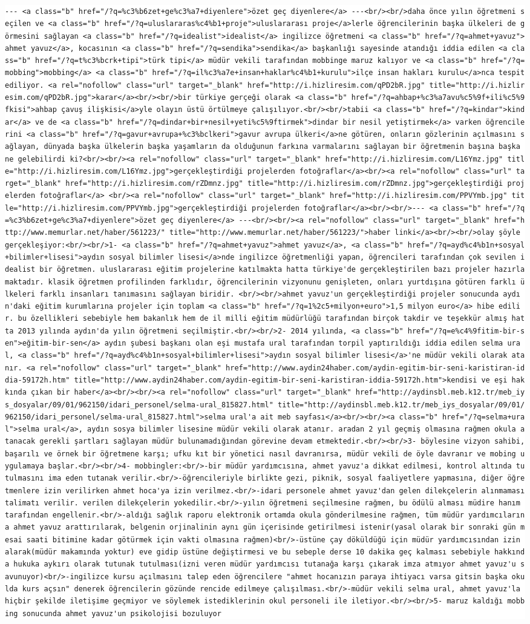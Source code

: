     --- <a class="b" href="/?q=%c3%b6zet+ge%c3%a7+diyenlere">özet geç diyenlere</a> ---<br/><br/>daha önce yılın öğretmeni seçilen ve <a class="b" href="/?q=uluslararas%c4%b1+proje">uluslararası proje</a>lerle öğrencilerinin başka ülkeleri de görmesini sağlayan <a class="b" href="/?q=idealist">idealist</a> ingilizce öğretmeni <a class="b" href="/?q=ahmet+yavuz">ahmet yavuz</a>, kocasının <a class="b" href="/?q=sendika">sendika</a> başkanlığı sayesinde atandığı iddia edilen <a class="b" href="/?q=t%c3%bcrk+tipi">türk tipi</a> müdür vekili tarafından mobbinge maruz kalıyor ve <a class="b" href="/?q=mobbing">mobbing</a> <a class="b" href="/?q=il%c3%a7e+insan+haklar%c4%b1+kurulu">ilçe insan hakları kurulu</a>nca tespit ediliyor. <a rel="nofollow" class="url" target="_blank" href="http://i.hizliresim.com/qPD2bR.jpg" title="http://i.hizliresim.com/qPD2bR.jpg">karar</a><br/><br/>bir türkiye gerçeği olarak <a class="b" href="/?q=ahbap+%c3%a7avu%c5%9f+ili%c5%9fkisi">ahbap çavuş ilişkisi</a>yle olayın üstü örtülmeye çalışılıyor.<br/><br/>tabii <a class="b" href="/?q=kindar">kindar</a> ve de <a class="b" href="/?q=dindar+bir+nesil+yeti%c5%9ftirmek">dindar bir nesil yetiştirmek</a> varken öğrencilerini <a class="b" href="/?q=gavur+avrupa+%c3%bclkeri">gavur avrupa ülkeri</a>ne götüren, onların gözlerinin açılmasını sağlayan, dünyada başka ülkelerin başka yaşamların da olduğunun farkına varmalarını sağlayan bir öğretmenin başına başka ne gelebilirdi ki?<br/><br/><a rel="nofollow" class="url" target="_blank" href="http://i.hizliresim.com/L16Ymz.jpg" title="http://i.hizliresim.com/L16Ymz.jpg">gerçekleştirdiği projelerden fotoğraflar</a><br/><a rel="nofollow" class="url" target="_blank" href="http://i.hizliresim.com/rZDmnz.jpg" title="http://i.hizliresim.com/rZDmnz.jpg">gerçekleştirdiği projelerden fotoğraflar</a> <br/><a rel="nofollow" class="url" target="_blank" href="http://i.hizliresim.com/PPVYmb.jpg" title="http://i.hizliresim.com/PPVYmb.jpg">gerçekleştirdiği projelerden fotoğraflar</a><br/><br/>--- <a class="b" href="/?q=%c3%b6zet+ge%c3%a7+diyenlere">özet geç diyenlere</a> ---<br/><br/><a rel="nofollow" class="url" target="_blank" href="http://www.memurlar.net/haber/561223/" title="http://www.memurlar.net/haber/561223/">haber linki</a><br/><br/>olay şöyle gerçekleşiyor:<br/><br/>1- <a class="b" href="/?q=ahmet+yavuz">ahmet yavuz</a>, <a class="b" href="/?q=ayd%c4%b1n+sosyal+bilimler+lisesi">aydın sosyal bilimler lisesi</a>nde ingilizce öğretmenliği yapan, öğrencileri tarafından çok sevilen idealist bir öğretmen. uluslararası eğitim projelerine katılmakta hatta türkiye'de gerçekleştirilen bazı projeler hazırlamaktadır. klasik öğretmen profilinden farklıdır, öğrencilerinin vizyonunu genişleten, onları yurtdışına götüren farklı ülkeleri farklı insanları tanımasını sağlayan biridir. <br/><br/>ahmet yavuz'un gerçekleştirdiği projeler sonucunda aydın'daki eğitim kurumlarına projeler için toplam <a class="b" href="/?q=1%2c5+milyon+euro">1,5 milyon euro</a> hibe edilir. bu özellikleri sebebiyle hem bakanlık hem de il milli eğitim müdürlüğü tarafından birçok takdir ve teşekkür almış hatta 2013 yılında aydın'da yılın öğretmeni seçilmiştir.<br/><br/>2- 2014 yılında, <a class="b" href="/?q=e%c4%9fitim-bir-sen">eğitim-bir-sen</a> aydın şubesi başkanı olan eşi mustafa ural tarafından torpil yaptırıldığı iddia edilen selma ural, <a class="b" href="/?q=ayd%c4%b1n+sosyal+bilimler+lisesi">aydın sosyal bilimler lisesi</a>'ne müdür vekili olarak atanır. <a rel="nofollow" class="url" target="_blank" href="http://www.aydin24haber.com/aydin-egitim-bir-seni-karistiran-iddia-59172h.htm" title="http://www.aydin24haber.com/aydin-egitim-bir-seni-karistiran-iddia-59172h.htm">kendisi ve eşi hakkında çıkan bir haber</a><br/><br/><a rel="nofollow" class="url" target="_blank" href="http://aydinsbl.meb.k12.tr/meb_iys_dosyalar/09/01/962150/idari_personel/selma-ural_815827.html" title="http://aydinsbl.meb.k12.tr/meb_iys_dosyalar/09/01/962150/idari_personel/selma-ural_815827.html">selma ural'a ait meb sayfası</a><br/><br/><a class="b" href="/?q=selma+ural">selma ural</a>, aydın sosya bilimler lisesine müdür vekili olarak atanır. aradan 2 yıl geçmiş olmasına rağmen okula atanacak gerekli şartları sağlayan müdür bulunamadığından görevine devam etmektedir.<br/><br/>3- böylesine vizyon sahibi, başarılı ve örnek bir öğretmene karşı; ufku kıt bir yönetici nasıl davranırsa, müdür vekili de öyle davranır ve mobing uygulamaya başlar.<br/><br/>4- mobbingler:<br/>-bir müdür yardımcısına, ahmet yavuz'a dikkat edilmesi, kontrol altında tutulmasını ima eden tutanak verilir.<br/>-öğrencileriyle birlikte gezi, piknik, sosyal faaliyetlere yapmasına, diğer öğretmenlere izin verilirken ahmet hoca'ya izin verilmez.<br/>-idari personele ahmet yavuz'dan gelen dilekçelerin alınmaması talimatı verilir. verilen dilekçelerin yokedilir.<br/>-yılın öğretmeni seçilmesine rağmen, bu ödülü alması müdire hanım tarafından engellenir.<br/>-aldığı sağlık raporu elektronik ortamda okula gönderilmesine rağmen, tüm müdür yardımcılarına ahmet yavuz arattırılarak, belgenin orjinalinin aynı gün içerisinde getirilmesi istenir(yasal olarak bir sonraki gün mesai saati bitimine kadar götürmek için vakti olmasına rağmen)<br/>-üstüne çay döküldüğü için müdür yardımcısından izin alarak(müdür makamında yoktur) eve gidip üstüne değiştirmesi ve bu sebeple derse 10 dakika geç kalması sebebiyle hakkında hukuka aykırı olarak tutunak tutulması(izni veren müdür yardımcısı tutanağa karşı çıkarak imza atmıyor ahmet yavuz'u savunuyor)<br/>-ingilizce kursu açılmasını talep eden öğrencilere "ahmet hocanızın paraya ihtiyacı varsa gitsin başka okulda kurs açsın" denerek öğrencilerin gözünde rencide edilmeye çalışılması.<br/>-müdür vekili selma ural, ahmet yavuz'la hiçbir şekilde iletişime geçmiyor ve söylemek istediklerinin okul personeli ile iletiyor.<br/><br/>5- maruz kaldığı mobbing sonucunda ahmet yavuz'un psikolojisi bozuluyor